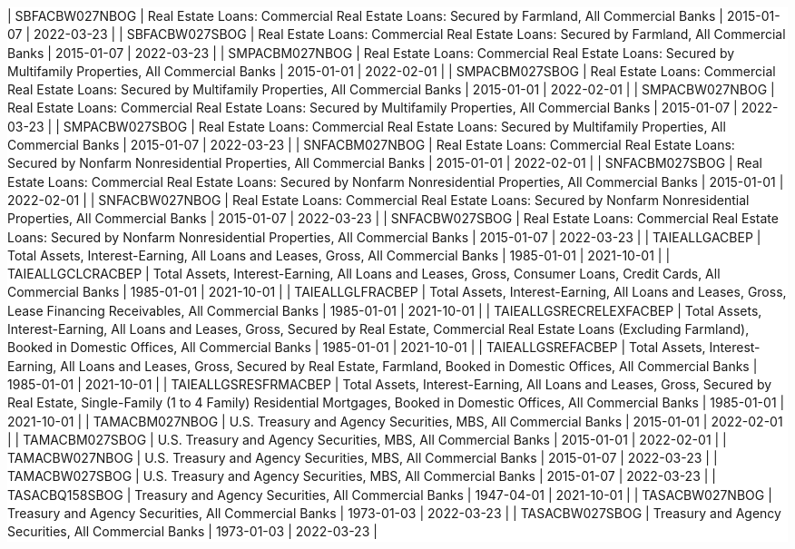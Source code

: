 | SBFACBW027NBOG          | Real Estate Loans: Commercial Real Estate Loans: Secured by Farmland, All Commercial Banks                                                                                                 | 2015-01-07          | 2022-03-23        |
| SBFACBW027SBOG          | Real Estate Loans: Commercial Real Estate Loans: Secured by Farmland, All Commercial Banks                                                                                                 | 2015-01-07          | 2022-03-23        |
| SMPACBM027NBOG          | Real Estate Loans: Commercial Real Estate Loans: Secured by Multifamily Properties, All Commercial Banks                                                                                   | 2015-01-01          | 2022-02-01        |
| SMPACBM027SBOG          | Real Estate Loans: Commercial Real Estate Loans: Secured by Multifamily Properties, All Commercial Banks                                                                                   | 2015-01-01          | 2022-02-01        |
| SMPACBW027NBOG          | Real Estate Loans: Commercial Real Estate Loans: Secured by Multifamily Properties, All Commercial Banks                                                                                   | 2015-01-07          | 2022-03-23        |
| SMPACBW027SBOG          | Real Estate Loans: Commercial Real Estate Loans: Secured by Multifamily Properties, All Commercial Banks                                                                                   | 2015-01-07          | 2022-03-23        |
| SNFACBM027NBOG          | Real Estate Loans: Commercial Real Estate Loans: Secured by Nonfarm Nonresidential Properties, All Commercial Banks                                                                        | 2015-01-01          | 2022-02-01        |
| SNFACBM027SBOG          | Real Estate Loans: Commercial Real Estate Loans: Secured by Nonfarm Nonresidential Properties, All Commercial Banks                                                                        | 2015-01-01          | 2022-02-01        |
| SNFACBW027NBOG          | Real Estate Loans: Commercial Real Estate Loans: Secured by Nonfarm Nonresidential Properties, All Commercial Banks                                                                        | 2015-01-07          | 2022-03-23        |
| SNFACBW027SBOG          | Real Estate Loans: Commercial Real Estate Loans: Secured by Nonfarm Nonresidential Properties, All Commercial Banks                                                                        | 2015-01-07          | 2022-03-23        |
| TAIEALLGACBEP           | Total Assets, Interest-Earning, All Loans and Leases, Gross, All Commercial Banks                                                                                                          | 1985-01-01          | 2021-10-01        |
| TAIEALLGCLCRACBEP       | Total Assets, Interest-Earning, All Loans and Leases, Gross, Consumer Loans, Credit Cards, All Commercial Banks                                                                            | 1985-01-01          | 2021-10-01        |
| TAIEALLGLFRACBEP        | Total Assets, Interest-Earning, All Loans and Leases, Gross, Lease Financing Receivables, All Commercial Banks                                                                             | 1985-01-01          | 2021-10-01        |
| TAIEALLGSRECRELEXFACBEP | Total Assets, Interest-Earning, All Loans and Leases, Gross, Secured by Real Estate, Commercial Real Estate Loans (Excluding Farmland), Booked in Domestic Offices, All Commercial Banks   | 1985-01-01          | 2021-10-01        |
| TAIEALLGSREFACBEP       | Total Assets, Interest-Earning, All Loans and Leases, Gross, Secured by Real Estate, Farmland, Booked in Domestic Offices, All Commercial Banks                                            | 1985-01-01          | 2021-10-01        |
| TAIEALLGSRESFRMACBEP    | Total Assets, Interest-Earning, All Loans and Leases, Gross, Secured by Real Estate, Single-Family (1 to 4 Family) Residential Mortgages, Booked in Domestic Offices, All Commercial Banks | 1985-01-01          | 2021-10-01        |
| TAMACBM027NBOG          | U.S. Treasury and Agency Securities, MBS, All Commercial Banks                                                                                                                             | 2015-01-01          | 2022-02-01        |
| TAMACBM027SBOG          | U.S. Treasury and Agency Securities, MBS, All Commercial Banks                                                                                                                             | 2015-01-01          | 2022-02-01        |
| TAMACBW027NBOG          | U.S. Treasury and Agency Securities, MBS, All Commercial Banks                                                                                                                             | 2015-01-07          | 2022-03-23        |
| TAMACBW027SBOG          | U.S. Treasury and Agency Securities, MBS, All Commercial Banks                                                                                                                             | 2015-01-07          | 2022-03-23        |
| TASACBQ158SBOG          | Treasury and Agency Securities, All Commercial Banks                                                                                                                                       | 1947-04-01          | 2021-10-01        |
| TASACBW027NBOG          | Treasury and Agency Securities, All Commercial Banks                                                                                                                                       | 1973-01-03          | 2022-03-23        |
| TASACBW027SBOG          | Treasury and Agency Securities, All Commercial Banks                                                                                                                                       | 1973-01-03          | 2022-03-23        |